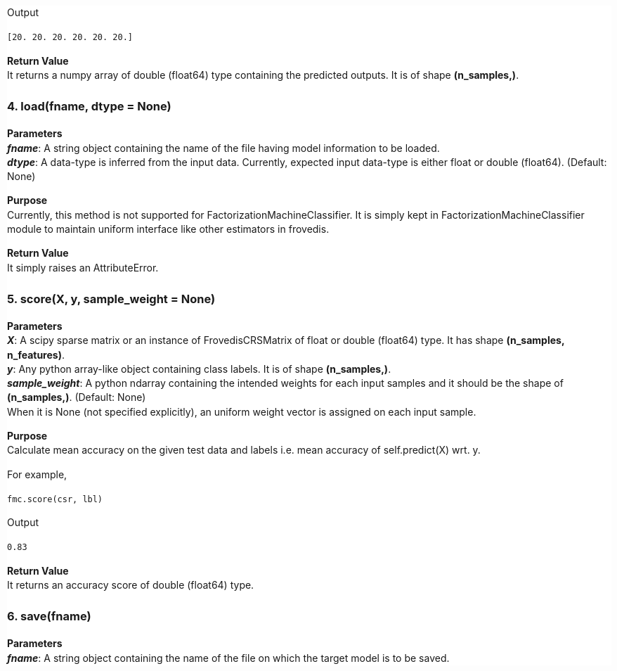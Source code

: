 Output  

    [20. 20. 20. 20. 20. 20.]
    
__Return Value__  
It returns a numpy array of double (float64) type containing the predicted outputs. It is of 
shape **(n_samples,)**.  

### 4. load(fname, dtype = None)
__Parameters__   
**_fname_**:  A string object containing the name of the file having model information to be loaded.  
**_dtype_**: A data-type is inferred from the input data. Currently, expected input data-type is either 
float or double (float64). (Default: None)  

__Purpose__   
Currently, this method is not supported for FactorizationMachineClassifier. It is simply kept in 
FactorizationMachineClassifier module to maintain uniform interface like other estimators in frovedis.  

__Return Value__  
It simply raises an AttributeError.  

### 5. score(X, y, sample_weight = None)  
__Parameters__   
**_X_**: A scipy sparse matrix or an instance of FrovedisCRSMatrix of float or double (float64) type. 
It has shape **(n_samples, n_features)**.  
**_y_**: Any python array-like object containing class labels. It is of shape **(n_samples,)**.  
**_sample\_weight_**: A python ndarray containing the intended weights for each input samples 
and it should be the shape of **(n_samples,)**. (Default: None)  
When it is None (not specified explicitly), an uniform weight vector is assigned on each input 
sample.  

__Purpose__  
Calculate mean accuracy on the given test data and labels i.e. mean accuracy of self.predict(X) wrt. y.  

For example,  

    fmc.score(csr, lbl)

Output

    0.83

__Return Value__  
It returns an accuracy score of double (float64) type.  

### 6. save(fname)
__Parameters__   
**_fname_**: A string object containing the name of the file on which the target model is to be saved.  
